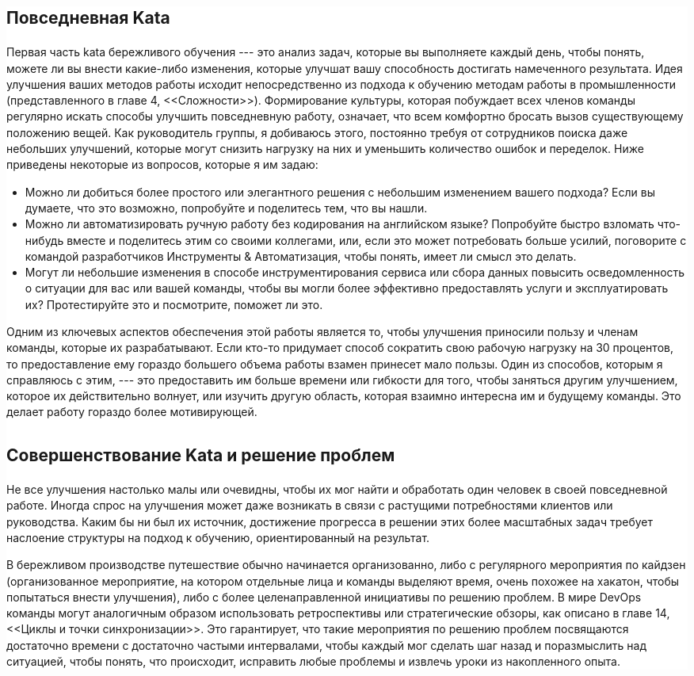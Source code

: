 ## Повседневная Kata

Первая часть kata бережливого обучения --- это анализ задач, которые вы
выполняете каждый день, чтобы понять, можете ли вы внести какие-либо изменения,
которые улучшат вашу способность достигать намеченного результата. Идея
улучшения ваших методов работы исходит непосредственно из подхода к обучению
методам работы в промышленности (представленного в главе 4, <<Сложности>>).
Формирование культуры, которая побуждает всех членов команды регулярно искать
способы улучшить повседневную работу, означает, что всем комфортно бросать вызов
существующему положению вещей. Как руководитель группы, я добиваюсь этого,
постоянно требуя от сотрудников поиска даже небольших улучшений, которые могут
снизить нагрузку на них и уменьшить количество ошибок и переделок. Ниже
приведены некоторые из вопросов, которые я им задаю:

- Можно ли добиться более простого или элегантного решения с небольшим
  изменением вашего подхода? Если вы думаете, что это возможно, попробуйте и
  поделитесь тем, что вы нашли.
- Можно ли автоматизировать ручную работу без кодирования на английском языке?
  Попробуйте быстро взломать что-нибудь вместе и поделитесь этим со своими
  коллегами, или, если это может потребовать больше усилий, поговорите с
  командой разработчиков Инструменты & Автоматизация, чтобы понять, имеет ли
  смысл это делать.
- Могут ли небольшие изменения в способе инструментирования сервиса или сбора
  данных повысить осведомленность о ситуации для вас или вашей команды, чтобы вы
  могли более эффективно предоставлять услуги и эксплуатировать их?
  Протестируйте это и посмотрите, поможет ли это.

Одним из ключевых аспектов обеспечения этой работы является то, чтобы улучшения
приносили пользу и членам команды, которые их разрабатывают. Если кто-то
придумает способ сократить свою рабочую нагрузку на 30 процентов, то
предоставление ему гораздо большего объема работы взамен принесет мало пользы.
Один из способов, которым я справляюсь с этим, --- это предоставить им больше
времени или гибкости для того, чтобы заняться другим улучшением, которое их
действительно волнует, или изучить другую область, которая взаимно интересна им
и будущему команды. Это делает работу гораздо более мотивирующей.

## Совершенствование Kata и решение проблем

Не все улучшения настолько малы или очевидны, чтобы их мог найти и обработать
один человек в своей повседневной работе. Иногда спрос на улучшения может даже
возникать в связи с растущими потребностями клиентов или руководства. Каким бы
ни был их источник, достижение прогресса в решении этих более масштабных задач
требует наслоение структуры на подход к обучению, ориентированный на результат.

В бережливом производстве путешествие обычно начинается организованно, либо с
регулярного мероприятия по кайдзен (организованное мероприятие, на котором
отдельные лица и команды выделяют время, очень похожее на хакатон, чтобы
попытаться внести улучшения), либо с более целенаправленной инициативы по
решению проблем. В мире DevOps команды могут аналогичным образом использовать
ретроспективы или стратегические обзоры, как описано в главе 14, <<Циклы и точки
синхронизации>>. Это гарантирует, что такие мероприятия по решению проблем
посвящаются достаточно времени с достаточно частыми интервалами, чтобы каждый
мог сделать шаг назад и поразмыслить над ситуацией, чтобы понять, что
происходит, исправить любые проблемы и извлечь уроки из накопленного опыта.
